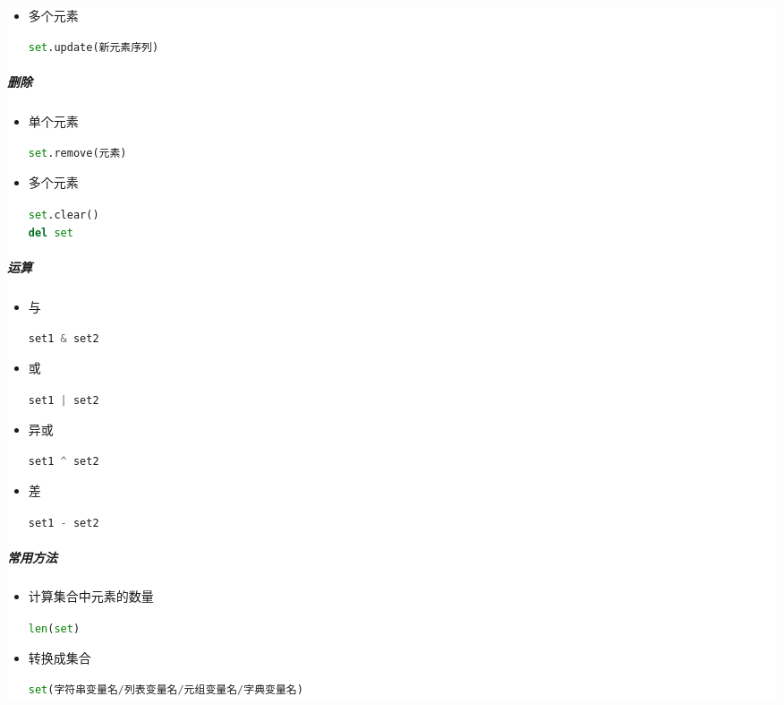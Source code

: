 * 多个元素

    ```python
    set.update(新元素序列)
    ```

##### 删除

* 单个元素

    ```python
    set.remove(元素)
    ```

* 多个元素

    ```python
    set.clear()
    del set
    ```

##### 运算

* 与

    ```python
    set1 & set2
    ```

* 或

    ```python
    set1 | set2
    ```

* 异或

    ```python
    set1 ^ set2
    ```

* 差

    ```python
    set1 - set2
    ```

##### 常用方法

* 计算集合中元素的数量

    ```python
    len(set)
    ```

* 转换成集合

    ```python
    set(字符串变量名/列表变量名/元组变量名/字典变量名)
    ```
